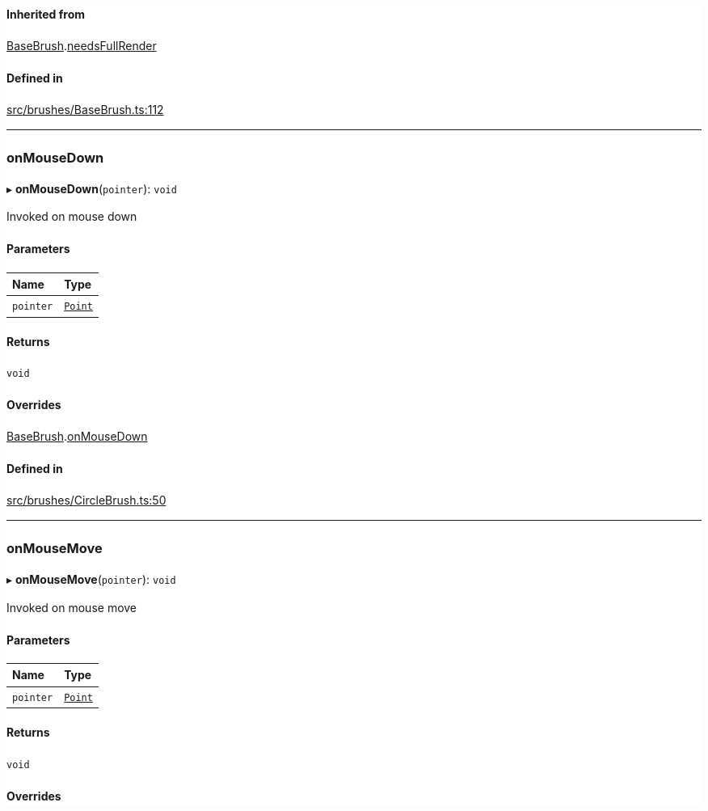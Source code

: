 #### Inherited from

[BaseBrush](/apidocs/classes/BaseBrush.md).[needsFullRender](/apidocs/classes/BaseBrush.md#needsfullrender)

#### Defined in

[src/brushes/BaseBrush.ts:112](https://github.com/fabricjs/fabric.js/blob/7d0e39dd9/src/brushes/BaseBrush.ts#L112)

___

### onMouseDown

▸ **onMouseDown**(`pointer`): `void`

Invoked on mouse down

#### Parameters

| Name | Type |
| :------ | :------ |
| `pointer` | [`Point`](/apidocs/classes/Point.md) |

#### Returns

`void`

#### Overrides

[BaseBrush](/apidocs/classes/BaseBrush.md).[onMouseDown](/apidocs/classes/BaseBrush.md#onmousedown)

#### Defined in

[src/brushes/CircleBrush.ts:50](https://github.com/fabricjs/fabric.js/blob/7d0e39dd9/src/brushes/CircleBrush.ts#L50)

___

### onMouseMove

▸ **onMouseMove**(`pointer`): `void`

Invoked on mouse move

#### Parameters

| Name | Type |
| :------ | :------ |
| `pointer` | [`Point`](/apidocs/classes/Point.md) |

#### Returns

`void`

#### Overrides

